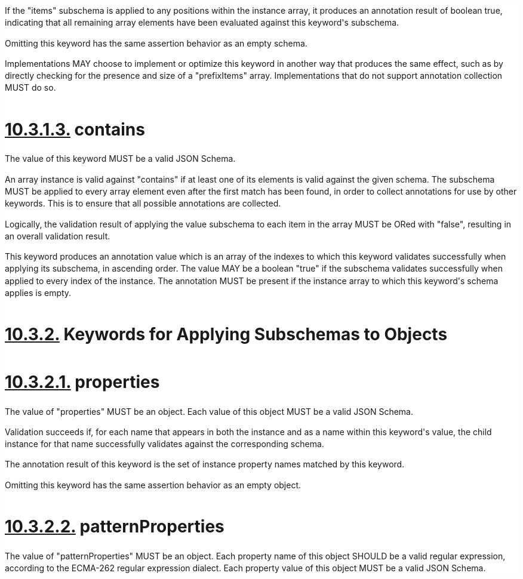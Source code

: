 If the "items" subschema is applied to any positions within the instance array, it produces an annotation result of boolean true, indicating that all remaining array elements have been evaluated against this keyword's subschema.

Omitting this keyword has the same assertion behavior as an empty schema.

Implementations MAY choose to implement or optimize this keyword in another way that produces the same effect, such as by directly checking for the presence and size of a "prefixItems" array. Implementations that do not support annotation collection MUST do so.

# [10.3.1.3.](https://json-schema.org/draft/2020-12/draft-bhutton-json-schema-00\#rfc.section.10.3.1.3) contains

The value of this keyword MUST be a valid JSON Schema.

An array instance is valid against "contains" if at least one of its elements is valid against the given schema. The subschema MUST be applied to every array element even after the first match has been found, in order to collect annotations for use by other keywords. This is to ensure that all possible annotations are collected.

Logically, the validation result of applying the value subschema to each item in the array MUST be ORed with "false", resulting in an overall validation result.

This keyword produces an annotation value which is an array of the indexes to which this keyword validates successfully when applying its subschema, in ascending order. The value MAY be a boolean "true" if the subschema validates successfully when applied to every index of the instance. The annotation MUST be present if the instance array to which this keyword's schema applies is empty.

# [10.3.2.](https://json-schema.org/draft/2020-12/draft-bhutton-json-schema-00\#rfc.section.10.3.2) Keywords for Applying Subschemas to Objects

# [10.3.2.1.](https://json-schema.org/draft/2020-12/draft-bhutton-json-schema-00\#rfc.section.10.3.2.1) properties

The value of "properties" MUST be an object. Each value of this object MUST be a valid JSON Schema.

Validation succeeds if, for each name that appears in both the instance and as a name within this keyword's value, the child instance for that name successfully validates against the corresponding schema.

The annotation result of this keyword is the set of instance property names matched by this keyword.

Omitting this keyword has the same assertion behavior as an empty object.

# [10.3.2.2.](https://json-schema.org/draft/2020-12/draft-bhutton-json-schema-00\#rfc.section.10.3.2.2) patternProperties

The value of "patternProperties" MUST be an object. Each property name of this object SHOULD be a valid regular expression, according to the ECMA-262 regular expression dialect. Each property value of this object MUST be a valid JSON Schema.
